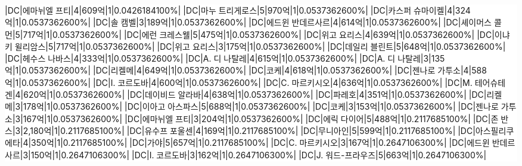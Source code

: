 |DC|에마뉘엘 프티|4|609억|1|0.0426184100%|
|DC|마누 트리게로스|5|970억|1|0.0537362600%|
|DC|카스퍼 슈마이켈|4|324억|1|0.0537362600%|
|DC|솔 캠벨|3|189억|1|0.0537362600%|
|DC|에드윈 반데르사르|4|614억|1|0.0537362600%|
|DC|셰이머스 콜먼|5|717억|1|0.0537362600%|
|DC|에런 크레스웰|5|475억|1|0.0537362600%|
|DC|위고 요리스|4|639억|1|0.0537362600%|
|DC|이냐키 윌리암스|5|717억|1|0.0537362600%|
|DC|위고 요리스|3|175억|1|0.0537362600%|
|DC|데일리 블린트|5|648억|1|0.0537362600%|
|DC|헤수스 나바스|4|333억|1|0.0537362600%|
|DC|A. 디 나탈레|4|615억|1|0.0537362600%|
|DC|A. 디 나탈레|3|135억|1|0.0537362600%|
|DC|리켈메|4|649억|1|0.0537362600%|
|DC|코케|4|618억|1|0.0537362600%|
|DC|젠나로 가투소|4|588억|1|0.0537362600%|
|DC|I. 코르도바|4|600억|1|0.0537362600%|
|DC|C. 마르키시오|4|636억|1|0.0537362600%|
|DC|M. 테어슈테겐|4|620억|1|0.0537362600%|
|DC|데이비드 알라바|4|638억|1|0.0537362600%|
|DC|파레호|4|351억|1|0.0537362600%|
|DC|리켈메|3|178억|1|0.0537362600%|
|DC|이아고 아스파스|5|688억|1|0.0537362600%|
|DC|코케|3|153억|1|0.0537362600%|
|DC|젠나로 가투소|3|167억|1|0.0537362600%|
|DC|에마뉘엘 프티|3|204억|1|0.0537362600%|
|DC|에릭 다이어|5|488억|1|0.2117685100%|
|DC|존 반스|3|2,180억|1|0.2117685100%|
|DC|유수프 포울센|4|169억|1|0.2117685100%|
|DC|무니아인|5|599억|1|0.2117685100%|
|DC|아스필리쿠에타|4|350억|1|0.2117685100%|
|DC|가야|5|657억|1|0.2117685100%|
|DC|C. 마르키시오|3|167억|1|0.2647106300%|
|DC|에드윈 반데르사르|3|150억|1|0.2647106300%|
|DC|I. 코르도바|3|162억|1|0.2647106300%|
|DC|J. 워드-프라우즈|5|663억|1|0.2647106300%|